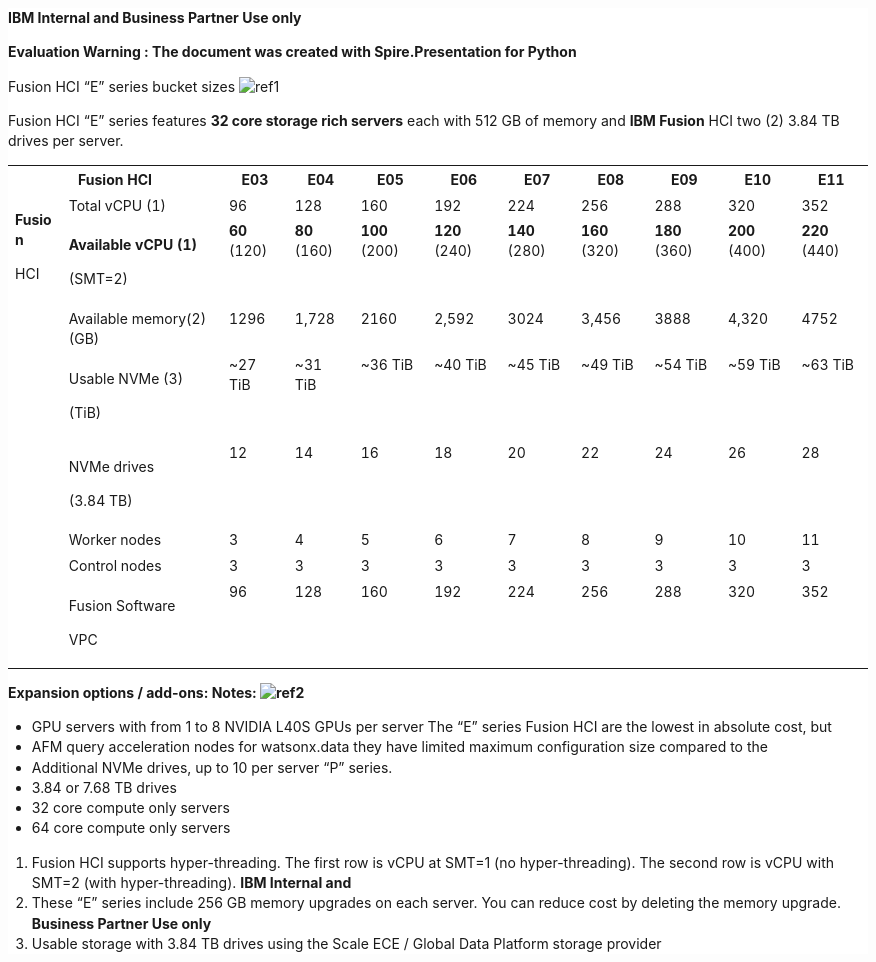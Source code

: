 **IBM Internal and Business Partner Use only**

**Evaluation Warning : The document was created with Spire.Presentation for Python**

Fusion HCI “E” series bucket sizes ![ref1]

Fusion HCI “E” series features **32 core storage rich servers** each with 512 GB of memory and  **IBM Fusion** HCI two (2) 3.84 TB drives per server.



<table><tr><th colspan="2">Fusion HCI</th><th colspan="1">E03</th><th colspan="1">E04</th><th colspan="1">E05</th><th colspan="1">E06</th><th colspan="1">E07</th><th colspan="1">E08</th><th colspan="1">E09</th><th colspan="1">E10</th><th colspan="1">E11</th></tr>
<tr><td colspan="1" rowspan="8" valign="top"><p><b>Fusion</b></p><p>HCI</p></td><td colspan="1">Total vCPU (1)</td><td colspan="1">96</td><td colspan="1">128</td><td colspan="1">160</td><td colspan="1">192</td><td colspan="1">224</td><td colspan="1">256</td><td colspan="1">288</td><td colspan="1">320</td><td colspan="1">352</td></tr>
<tr><td colspan="1"><p><b>Available vCPU (1)</b></p><p>(SMT=2)</p></td><td colspan="1"><b>60</b> (120)</td><td colspan="1"><b>80</b> (160)</td><td colspan="1"><b>100</b> (200)</td><td colspan="1"><b>120</b> (240)</td><td colspan="1"><b>140</b> (280)</td><td colspan="1"><b>160</b> (320)</td><td colspan="1"><b>180</b> (360)</td><td colspan="1"><b>200</b> (400)</td><td colspan="1"><b>220</b> (440)</td></tr>
<tr><td colspan="1">Available memory(2) (GB)</td><td colspan="1">1296</td><td colspan="1">1,728</td><td colspan="1">2160</td><td colspan="1">2,592</td><td colspan="1">3024</td><td colspan="1">3,456</td><td colspan="1">3888</td><td colspan="1">4,320</td><td colspan="1">4752</td></tr>
<tr><td colspan="1" valign="top"><p>Usable NVMe (3)</p><p>(TiB)</p></td><td colspan="1" valign="top">~27 TiB</td><td colspan="1" valign="top">~31 TiB</td><td colspan="1" valign="top">~36 TiB</td><td colspan="1" valign="top">~40 TiB</td><td colspan="1" valign="top">~45 TiB</td><td colspan="1" valign="top">~49 TiB</td><td colspan="1" valign="top">~54 TiB</td><td colspan="1" valign="top">~59 TiB</td><td colspan="1" valign="top">~63 TiB</td></tr>
<tr><td colspan="1" valign="top"><p>NVMe drives</p><p>(3.84 TB)</p></td><td colspan="1" valign="top">12</td><td colspan="1" valign="top">14</td><td colspan="1" valign="top">16</td><td colspan="1" valign="top">18</td><td colspan="1" valign="top">20</td><td colspan="1" valign="top">22</td><td colspan="1" valign="top">24</td><td colspan="1" valign="top">26</td><td colspan="1" valign="top">28</td></tr>
<tr><td colspan="1">Worker nodes</td><td colspan="1">3</td><td colspan="1">4</td><td colspan="1">5</td><td colspan="1">6</td><td colspan="1">7</td><td colspan="1">8</td><td colspan="1">9</td><td colspan="1">10</td><td colspan="1">11</td></tr>
<tr><td colspan="1">Control nodes</td><td colspan="1">3</td><td colspan="1">3</td><td colspan="1">3</td><td colspan="1">3</td><td colspan="1">3</td><td colspan="1">3</td><td colspan="1">3</td><td colspan="1">3</td><td colspan="1">3</td></tr>
<tr><td colspan="1"><p>Fusion Software</p><p>VPC</p></td><td colspan="1">96</td><td colspan="1">128</td><td colspan="1">160</td><td colspan="1">192</td><td colspan="1">224</td><td colspan="1">256</td><td colspan="1">288</td><td colspan="1">320</td><td colspan="1">352</td></tr>
</table>

**Expansion options / add-ons: Notes: ![ref2]**

- GPU servers with from 1 to 8 NVIDIA L40S GPUs per server The “E” series Fusion HCI are the lowest in absolute cost, but  
- AFM query acceleration nodes for watsonx.data they have limited maximum configuration size compared to the  
- Additional NVMe drives, up to 10 per server “P” series.   
- 3.84 or 7.68 TB drives 
- 32 core compute only servers 
- 64 core compute only servers 
1) Fusion HCI supports hyper-threading. The first row is vCPU at SMT=1 (no hyper-threading). The second row is vCPU with SMT=2 (with hyper-threading). **IBM Internal and** 
1) These “E” series include 256 GB memory upgrades on each server. You can reduce cost by deleting the memory upgrade. **Business Partner Use only**
1) Usable storage with 3.84 TB drives using the Scale ECE / Global Data Platform storage provider


[ref1]: Aspose.Words.c59346b0-e5d2-40c0-94d0-b9d4af99c217.010.png
[ref2]: Aspose.Words.c59346b0-e5d2-40c0-94d0-b9d4af99c217.011.png
[ref3]: Aspose.Words.c59346b0-e5d2-40c0-94d0-b9d4af99c217.015.png